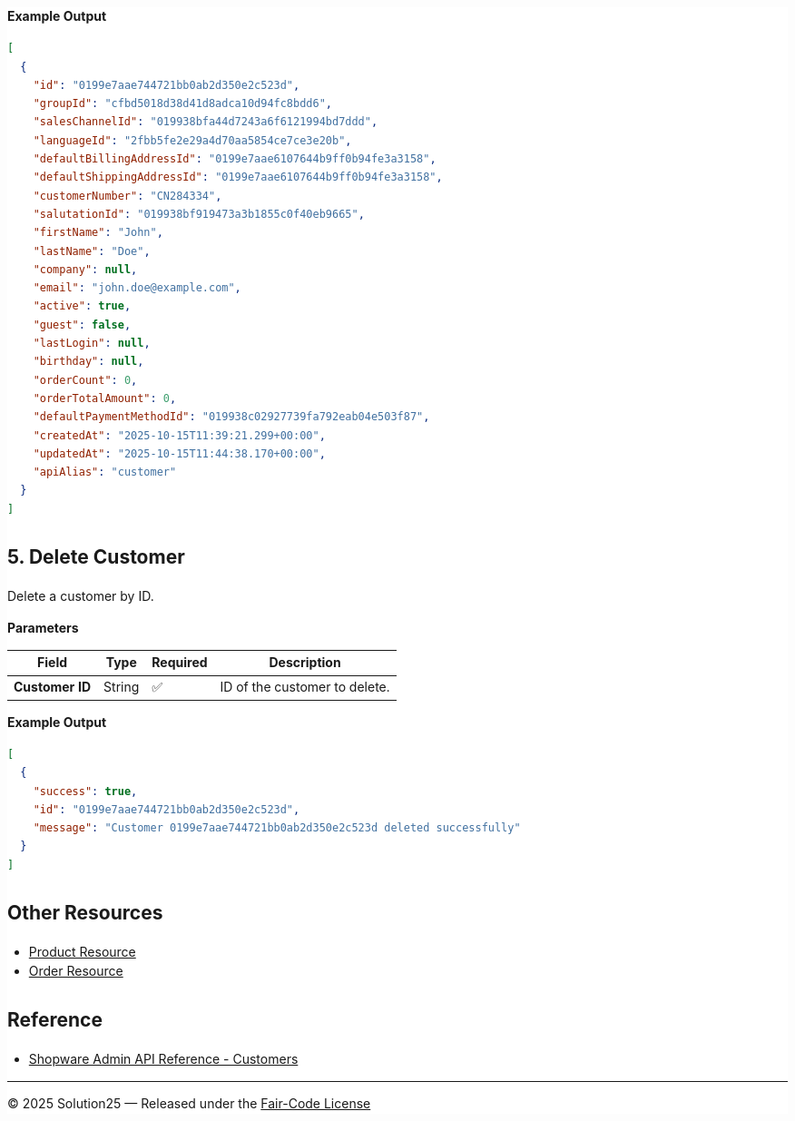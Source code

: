 **Example Output**

```json
[
  {
    "id": "0199e7aae744721bb0ab2d350e2c523d",
    "groupId": "cfbd5018d38d41d8adca10d94fc8bdd6",
    "salesChannelId": "019938bfa44d7243a6f6121994bd7ddd",
    "languageId": "2fbb5fe2e29a4d70aa5854ce7ce3e20b",
    "defaultBillingAddressId": "0199e7aae6107644b9ff0b94fe3a3158",
    "defaultShippingAddressId": "0199e7aae6107644b9ff0b94fe3a3158",
    "customerNumber": "CN284334",
    "salutationId": "019938bf919473a3b1855c0f40eb9665",
    "firstName": "John",
    "lastName": "Doe",
    "company": null,
    "email": "john.doe@example.com",
    "active": true,
    "guest": false,
    "lastLogin": null,
    "birthday": null,
    "orderCount": 0,
    "orderTotalAmount": 0,
    "defaultPaymentMethodId": "019938c02927739fa792eab04e503f87",
    "createdAt": "2025-10-15T11:39:21.299+00:00",
    "updatedAt": "2025-10-15T11:44:38.170+00:00",
    "apiAlias": "customer"
  }
]
```

## 5. Delete Customer

Delete a customer by ID.

**Parameters**

| Field          | Type   | Required | Description                  |
| -------------- | ------ | -------- | ---------------------------- |
| **Customer ID** | String | ✅        | ID of the customer to delete. |

**Example Output**

```json
[
  {
    "success": true,
    "id": "0199e7aae744721bb0ab2d350e2c523d",
    "message": "Customer 0199e7aae744721bb0ab2d350e2c523d deleted successfully"
  }
]
```

## Other Resources
- [Product Resource](products.md)
- [Order Resource](orders.md)

## Reference
- [Shopware Admin API Reference - Customers](https://shopware.stoplight.io/docs/admin-api/9a2bfcaac4cf6-list-with-basic-information-of-customer-resources)

---

© 2025 Solution25 — Released under the [Fair-Code License](https://faircode.io/)
